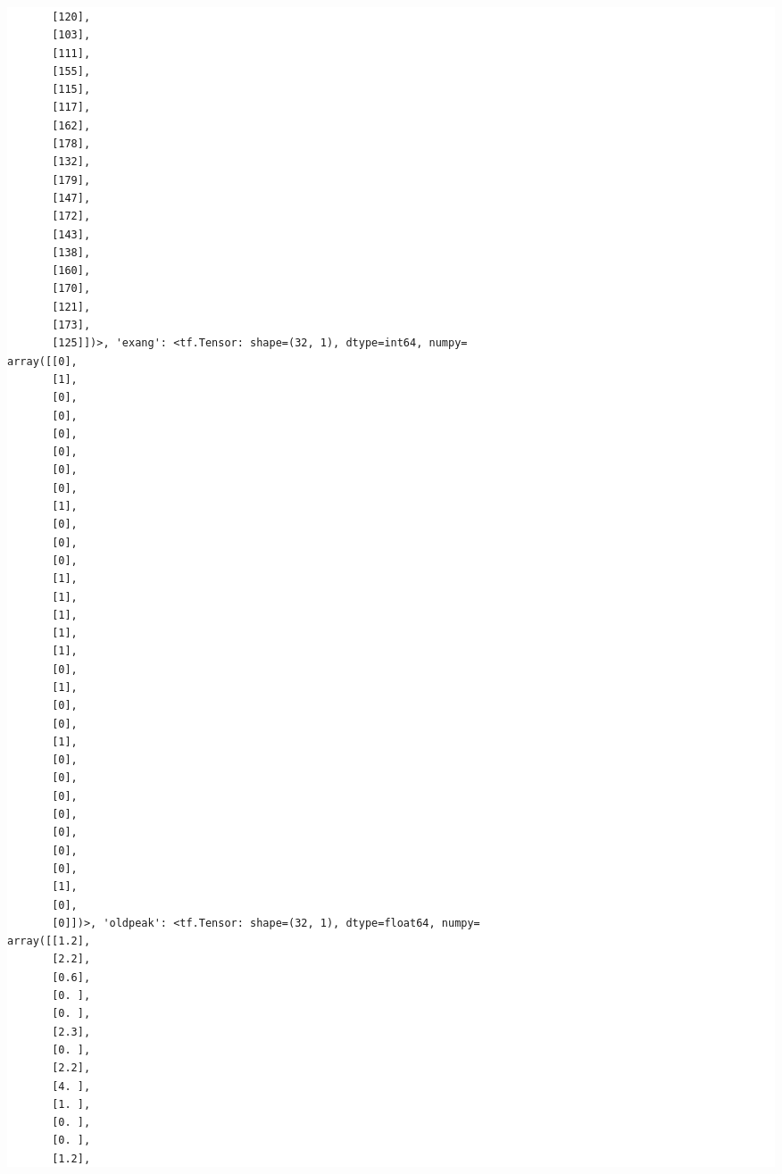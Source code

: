            [120],
           [103],
           [111],
           [155],
           [115],
           [117],
           [162],
           [178],
           [132],
           [179],
           [147],
           [172],
           [143],
           [138],
           [160],
           [170],
           [121],
           [173],
           [125]])>, 'exang': <tf.Tensor: shape=(32, 1), dtype=int64, numpy=
    array([[0],
           [1],
           [0],
           [0],
           [0],
           [0],
           [0],
           [0],
           [1],
           [0],
           [0],
           [0],
           [1],
           [1],
           [1],
           [1],
           [1],
           [0],
           [1],
           [0],
           [0],
           [1],
           [0],
           [0],
           [0],
           [0],
           [0],
           [0],
           [0],
           [1],
           [0],
           [0]])>, 'oldpeak': <tf.Tensor: shape=(32, 1), dtype=float64, numpy=
    array([[1.2],
           [2.2],
           [0.6],
           [0. ],
           [0. ],
           [2.3],
           [0. ],
           [2.2],
           [4. ],
           [1. ],
           [0. ],
           [0. ],
           [1.2],